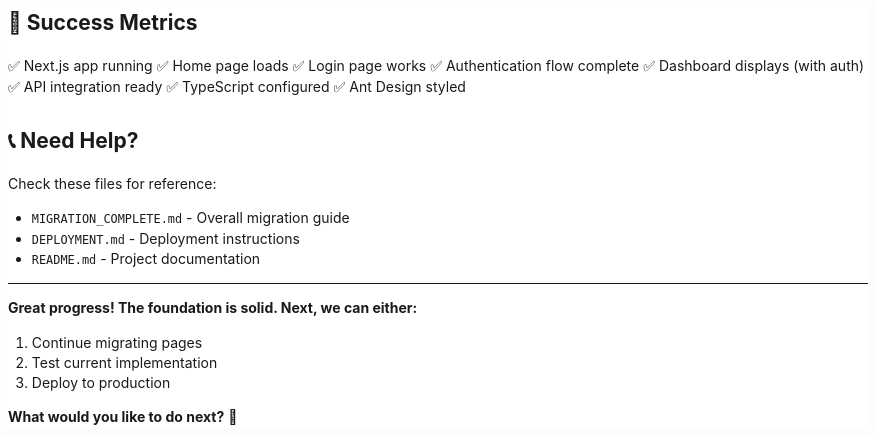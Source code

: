 ## 🎉 Success Metrics

✅ Next.js app running
✅ Home page loads
✅ Login page works
✅ Authentication flow complete
✅ Dashboard displays (with auth)
✅ API integration ready
✅ TypeScript configured
✅ Ant Design styled

## 📞 Need Help?

Check these files for reference:
- `MIGRATION_COMPLETE.md` - Overall migration guide
- `DEPLOYMENT.md` - Deployment instructions
- `README.md` - Project documentation

---

**Great progress! The foundation is solid. Next, we can either:**
1. Continue migrating pages
2. Test current implementation
3. Deploy to production

**What would you like to do next?** 🚀
